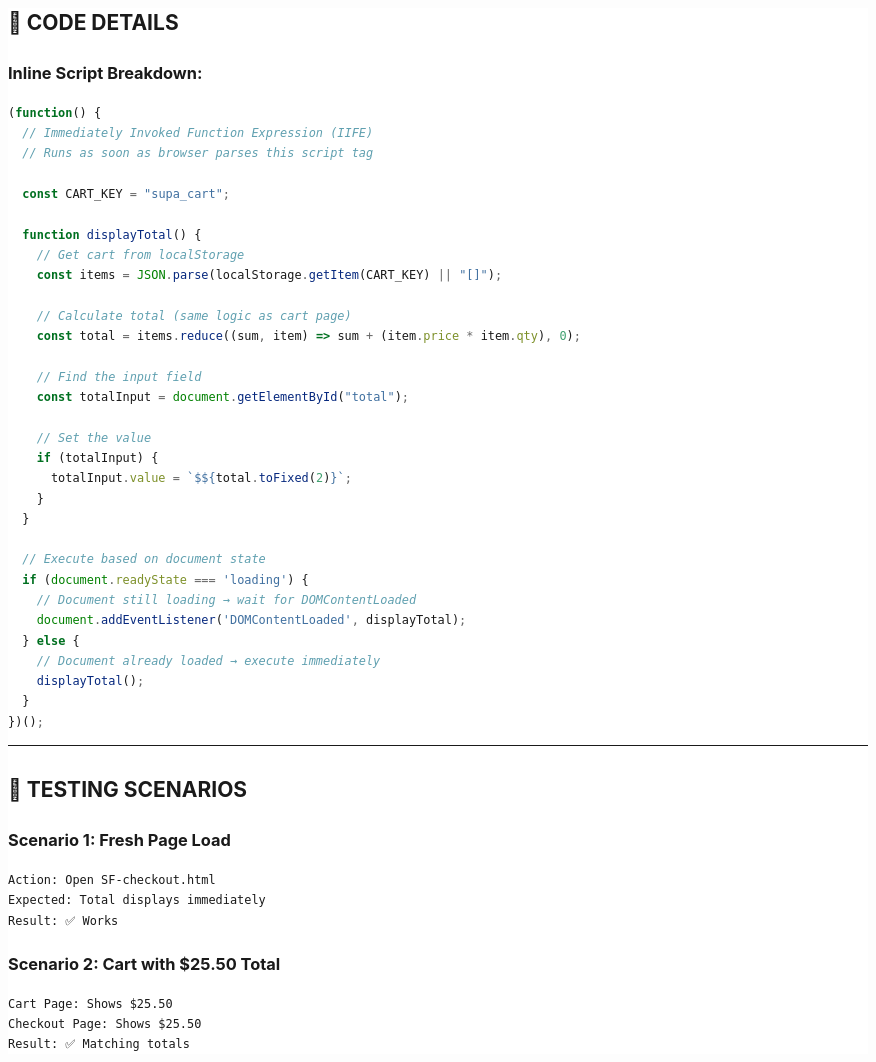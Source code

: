 
## 📝 CODE DETAILS

### Inline Script Breakdown:

```javascript
(function() {
  // Immediately Invoked Function Expression (IIFE)
  // Runs as soon as browser parses this script tag
  
  const CART_KEY = "supa_cart";
  
  function displayTotal() {
    // Get cart from localStorage
    const items = JSON.parse(localStorage.getItem(CART_KEY) || "[]");
    
    // Calculate total (same logic as cart page)
    const total = items.reduce((sum, item) => sum + (item.price * item.qty), 0);
    
    // Find the input field
    const totalInput = document.getElementById("total");
    
    // Set the value
    if (totalInput) {
      totalInput.value = `$${total.toFixed(2)}`;
    }
  }
  
  // Execute based on document state
  if (document.readyState === 'loading') {
    // Document still loading → wait for DOMContentLoaded
    document.addEventListener('DOMContentLoaded', displayTotal);
  } else {
    // Document already loaded → execute immediately
    displayTotal();
  }
})();
```

---

## 🧪 TESTING SCENARIOS

### Scenario 1: Fresh Page Load
```
Action: Open SF-checkout.html
Expected: Total displays immediately
Result: ✅ Works
```

### Scenario 2: Cart with $25.50 Total
```
Cart Page: Shows $25.50
Checkout Page: Shows $25.50
Result: ✅ Matching totals
```
